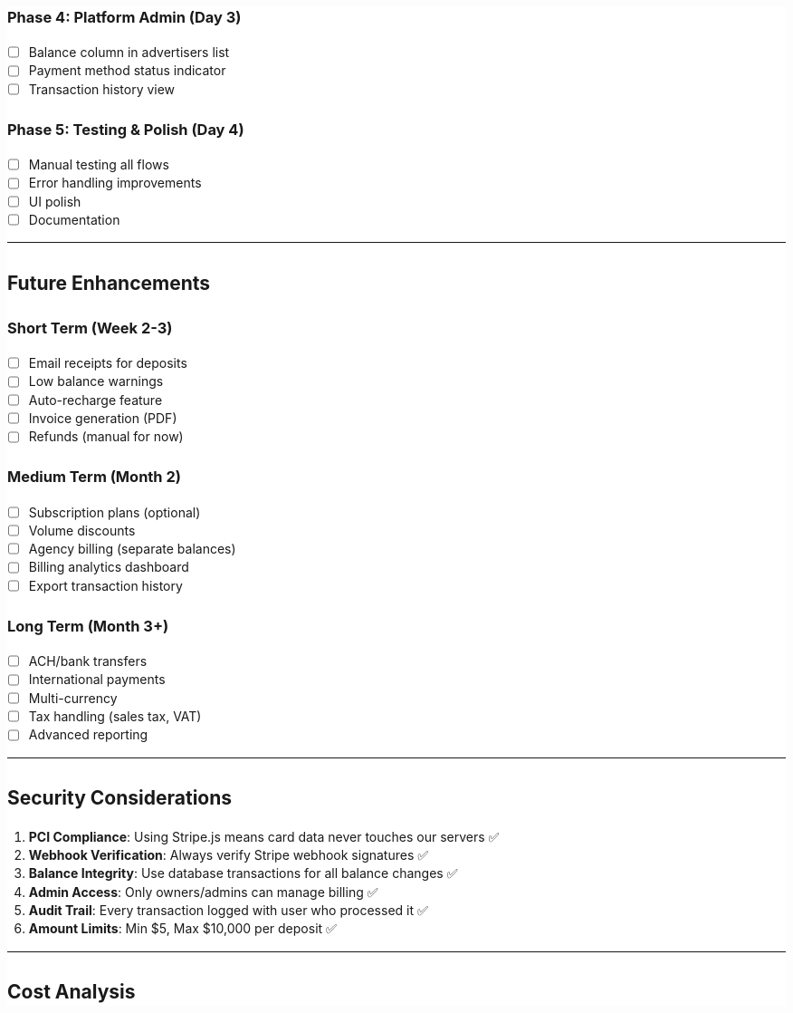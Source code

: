 ### Phase 4: Platform Admin (Day 3)
- [ ] Balance column in advertisers list
- [ ] Payment method status indicator
- [ ] Transaction history view

### Phase 5: Testing & Polish (Day 4)
- [ ] Manual testing all flows
- [ ] Error handling improvements
- [ ] UI polish
- [ ] Documentation

---

## Future Enhancements

### Short Term (Week 2-3)
- [ ] Email receipts for deposits
- [ ] Low balance warnings
- [ ] Auto-recharge feature
- [ ] Invoice generation (PDF)
- [ ] Refunds (manual for now)

### Medium Term (Month 2)
- [ ] Subscription plans (optional)
- [ ] Volume discounts
- [ ] Agency billing (separate balances)
- [ ] Billing analytics dashboard
- [ ] Export transaction history

### Long Term (Month 3+)
- [ ] ACH/bank transfers
- [ ] International payments
- [ ] Multi-currency
- [ ] Tax handling (sales tax, VAT)
- [ ] Advanced reporting

---

## Security Considerations

1. **PCI Compliance**: Using Stripe.js means card data never touches our servers ✅
2. **Webhook Verification**: Always verify Stripe webhook signatures ✅
3. **Balance Integrity**: Use database transactions for all balance changes ✅
4. **Admin Access**: Only owners/admins can manage billing ✅
5. **Audit Trail**: Every transaction logged with user who processed it ✅
6. **Amount Limits**: Min $5, Max $10,000 per deposit ✅

---

## Cost Analysis
